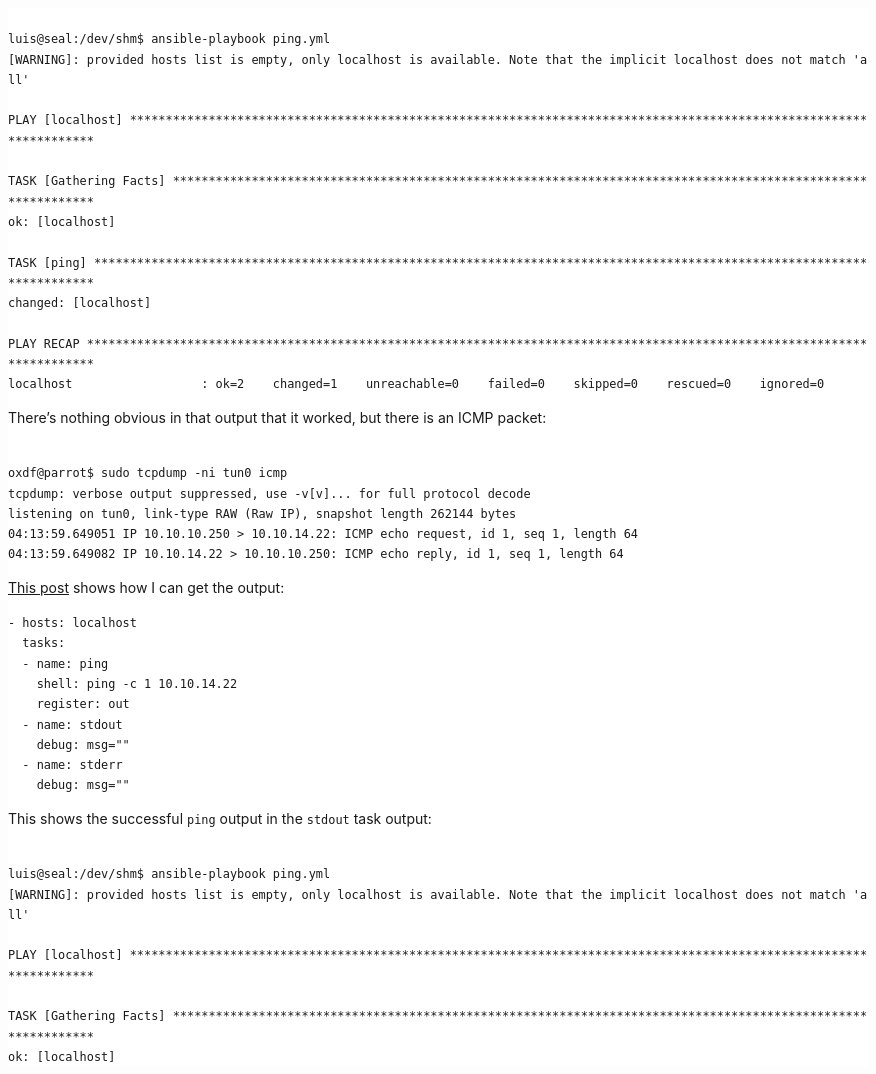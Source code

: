 ```

luis@seal:/dev/shm$ ansible-playbook ping.yml 
[WARNING]: provided hosts list is empty, only localhost is available. Note that the implicit localhost does not match 'all'

PLAY [localhost] *******************************************************************************************************************

TASK [Gathering Facts] *************************************************************************************************************
ok: [localhost]

TASK [ping] ************************************************************************************************************************
changed: [localhost]

PLAY RECAP *************************************************************************************************************************
localhost                  : ok=2    changed=1    unreachable=0    failed=0    skipped=0    rescued=0    ignored=0

```

There’s nothing obvious in that output that it worked, but there is an ICMP packet:

```

oxdf@parrot$ sudo tcpdump -ni tun0 icmp
tcpdump: verbose output suppressed, use -v[v]... for full protocol decode
listening on tun0, link-type RAW (Raw IP), snapshot length 262144 bytes
04:13:59.649051 IP 10.10.10.250 > 10.10.14.22: ICMP echo request, id 1, seq 1, length 64
04:13:59.649082 IP 10.10.14.22 > 10.10.10.250: ICMP echo reply, id 1, seq 1, length 64

```

[This post](https://serverfault.com/questions/537060/how-to-see-stdout-of-ansible-commands) shows how I can get the output:

```
- hosts: localhost
  tasks:
  - name: ping
    shell: ping -c 1 10.10.14.22
    register: out
  - name: stdout
    debug: msg=""
  - name: stderr
    debug: msg=""

```

This shows the successful `ping` output in the `stdout` task output:

```

luis@seal:/dev/shm$ ansible-playbook ping.yml 
[WARNING]: provided hosts list is empty, only localhost is available. Note that the implicit localhost does not match 'all'

PLAY [localhost] *******************************************************************************************************************

TASK [Gathering Facts] *************************************************************************************************************
ok: [localhost]

```